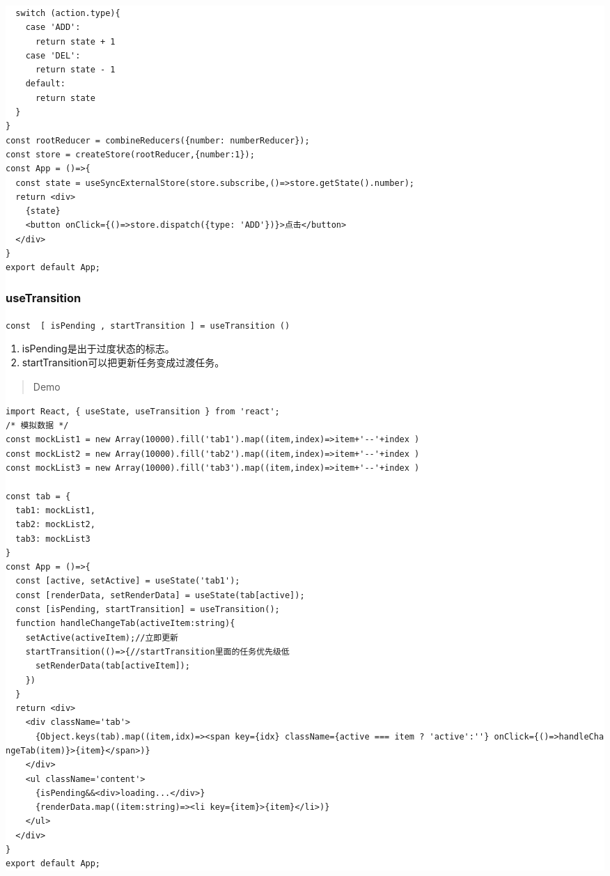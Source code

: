 ```tsx
  switch (action.type){
    case 'ADD':
      return state + 1
    case 'DEL':
      return state - 1
    default:
      return state
  }
}
const rootReducer = combineReducers({number: numberReducer});
const store = createStore(rootReducer,{number:1});
const App = ()=>{
  const state = useSyncExternalStore(store.subscribe,()=>store.getState().number);
  return <div>
    {state}
    <button onClick={()=>store.dispatch({type: 'ADD'})}>点击</button>
  </div>
}
export default App;
```

<p id=6></p>

### useTransition 
```tsx
const  [ isPending , startTransition ] = useTransition ()
```
1. isPending是出于过度状态的标志。
2. startTransition可以把更新任务变成过渡任务。
> Demo
```tsx
import React, { useState, useTransition } from 'react';
/* 模拟数据 */
const mockList1 = new Array(10000).fill('tab1').map((item,index)=>item+'--'+index )
const mockList2 = new Array(10000).fill('tab2').map((item,index)=>item+'--'+index )
const mockList3 = new Array(10000).fill('tab3').map((item,index)=>item+'--'+index )

const tab = {
  tab1: mockList1,
  tab2: mockList2,
  tab3: mockList3
}
const App = ()=>{
  const [active, setActive] = useState('tab1');
  const [renderData, setRenderData] = useState(tab[active]);
  const [isPending, startTransition] = useTransition();
  function handleChangeTab(activeItem:string){
    setActive(activeItem);//立即更新
    startTransition(()=>{//startTransition里面的任务优先级低
      setRenderData(tab[activeItem]);
    })
  }
  return <div>
    <div className='tab'>
      {Object.keys(tab).map((item,idx)=><span key={idx} className={active === item ? 'active':''} onClick={()=>handleChangeTab(item)}>{item}</span>)}
    </div>
    <ul className='content'>
      {isPending&&<div>loading...</div>}
      {renderData.map((item:string)=><li key={item}>{item}</li>)}
    </ul>
  </div>
}
export default App;
```